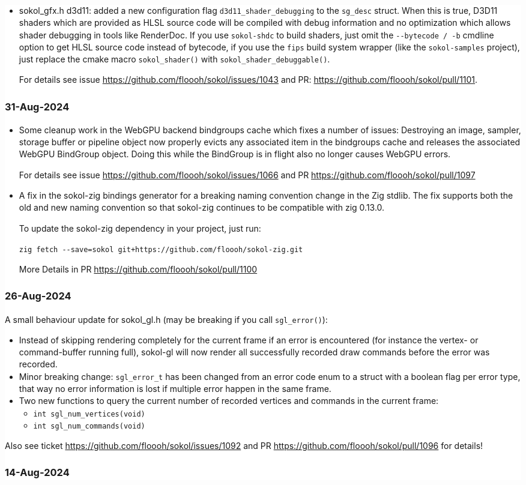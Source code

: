 - sokol_gfx.h d3d11: added a new configuration flag `d3d11_shader_debugging`
  to the `sg_desc` struct. When this is true, D3D11 shaders which are provided
  as HLSL source code will be compiled with debug information and no optimization
  which allows shader debugging in tools like RenderDoc. If you use `sokol-shdc`
  to build shaders, just omit the `--bytecode / -b` cmdline option to get
  HLSL source code instead of bytecode, if you use the `fips` build system
  wrapper (like the `sokol-samples` project), just replace the cmake macro
  `sokol_shader()` with `sokol_shader_debuggable()`.

  For details see issue https://github.com/floooh/sokol/issues/1043
  and PR: https://github.com/floooh/sokol/pull/1101.

### 31-Aug-2024

- Some cleanup work in the WebGPU backend bindgroups cache which fixes
  a number of issues: Destroying an image, sampler, storage buffer
  or pipeline object now properly evicts any associated item in
  the bindgroups cache and releases the associated WebGPU BindGroup
  object. Doing this while the BindGroup is in flight also no longer
  causes WebGPU errors.

  For details see issue https://github.com/floooh/sokol/issues/1066
  and PR https://github.com/floooh/sokol/pull/1097

- A fix in the sokol-zig bindings generator for a breaking naming convention
  change in the Zig stdlib. The fix supports both the old and new naming
  convention so that sokol-zig continues to be compatible with zig 0.13.0.

  To update the sokol-zig dependency in your project, just run:

  ```
  zig fetch --save=sokol git+https://github.com/floooh/sokol-zig.git
  ```

  More Details in PR https://github.com/floooh/sokol/pull/1100

### 26-Aug-2024

A small behaviour update for sokol_gl.h (may be breaking if you call `sgl_error()`):

- Instead of skipping rendering completely for the current frame if an error is encountered
  (for instance the vertex- or command-buffer running full), sokol-gl will now
  render all successfully recorded draw commands before the error was recorded.
- Minor breaking change: `sgl_error_t` has been changed from an error code enum to
  a struct with a boolean flag per error type, that way no error information is
  lost if multiple error happen in the same frame.
- Two new functions to query the current number of recorded vertices and commands
  in the current frame:
    - `int sgl_num_vertices(void)`
    - `int sgl_num_commands(void)`

Also see ticket https://github.com/floooh/sokol/issues/1092 and PR https://github.com/floooh/sokol/pull/1096 for details!

### 14-Aug-2024
